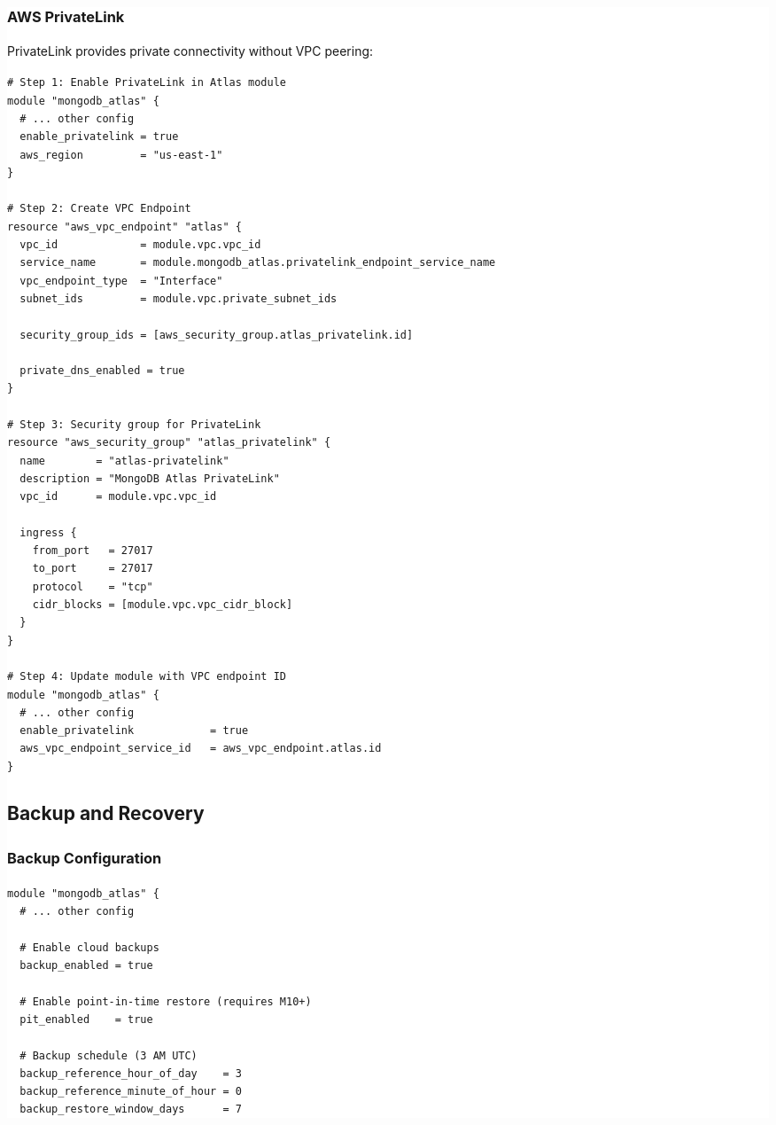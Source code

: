### AWS PrivateLink

PrivateLink provides private connectivity without VPC peering:

```hcl
# Step 1: Enable PrivateLink in Atlas module
module "mongodb_atlas" {
  # ... other config
  enable_privatelink = true
  aws_region         = "us-east-1"
}

# Step 2: Create VPC Endpoint
resource "aws_vpc_endpoint" "atlas" {
  vpc_id             = module.vpc.vpc_id
  service_name       = module.mongodb_atlas.privatelink_endpoint_service_name
  vpc_endpoint_type  = "Interface"
  subnet_ids         = module.vpc.private_subnet_ids
  
  security_group_ids = [aws_security_group.atlas_privatelink.id]
  
  private_dns_enabled = true
}

# Step 3: Security group for PrivateLink
resource "aws_security_group" "atlas_privatelink" {
  name        = "atlas-privatelink"
  description = "MongoDB Atlas PrivateLink"
  vpc_id      = module.vpc.vpc_id

  ingress {
    from_port   = 27017
    to_port     = 27017
    protocol    = "tcp"
    cidr_blocks = [module.vpc.vpc_cidr_block]
  }
}

# Step 4: Update module with VPC endpoint ID
module "mongodb_atlas" {
  # ... other config
  enable_privatelink            = true
  aws_vpc_endpoint_service_id   = aws_vpc_endpoint.atlas.id
}
```

## Backup and Recovery

### Backup Configuration

```hcl
module "mongodb_atlas" {
  # ... other config
  
  # Enable cloud backups
  backup_enabled = true
  
  # Enable point-in-time restore (requires M10+)
  pit_enabled    = true
  
  # Backup schedule (3 AM UTC)
  backup_reference_hour_of_day    = 3
  backup_reference_minute_of_hour = 0
  backup_restore_window_days      = 7
```